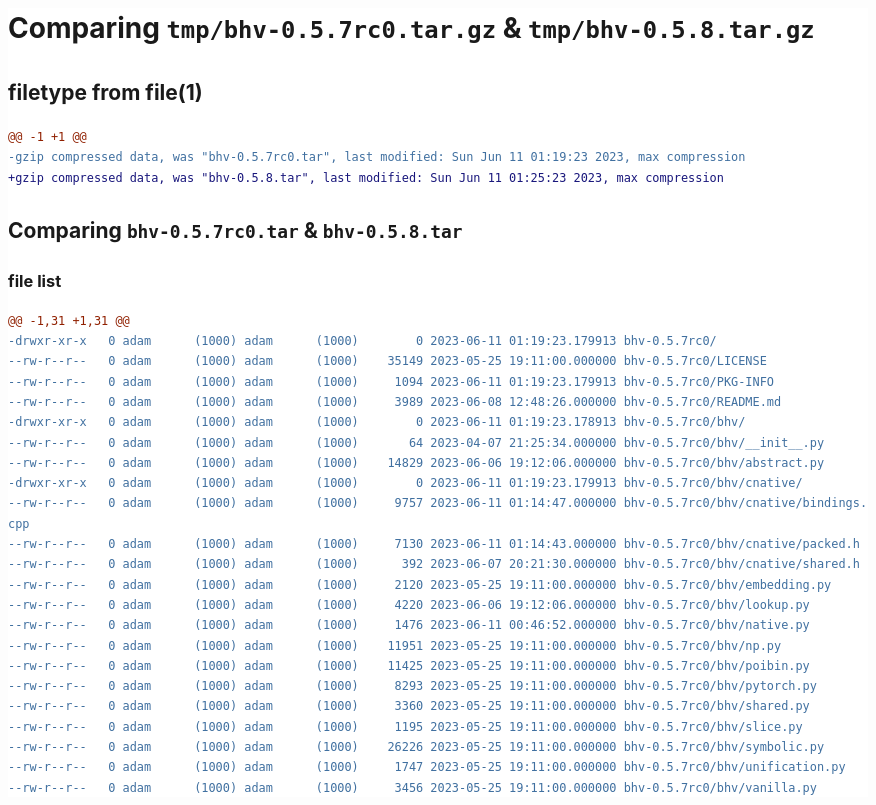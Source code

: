 # Comparing `tmp/bhv-0.5.7rc0.tar.gz` & `tmp/bhv-0.5.8.tar.gz`

## filetype from file(1)

```diff
@@ -1 +1 @@
-gzip compressed data, was "bhv-0.5.7rc0.tar", last modified: Sun Jun 11 01:19:23 2023, max compression
+gzip compressed data, was "bhv-0.5.8.tar", last modified: Sun Jun 11 01:25:23 2023, max compression
```

## Comparing `bhv-0.5.7rc0.tar` & `bhv-0.5.8.tar`

### file list

```diff
@@ -1,31 +1,31 @@
-drwxr-xr-x   0 adam      (1000) adam      (1000)        0 2023-06-11 01:19:23.179913 bhv-0.5.7rc0/
--rw-r--r--   0 adam      (1000) adam      (1000)    35149 2023-05-25 19:11:00.000000 bhv-0.5.7rc0/LICENSE
--rw-r--r--   0 adam      (1000) adam      (1000)     1094 2023-06-11 01:19:23.179913 bhv-0.5.7rc0/PKG-INFO
--rw-r--r--   0 adam      (1000) adam      (1000)     3989 2023-06-08 12:48:26.000000 bhv-0.5.7rc0/README.md
-drwxr-xr-x   0 adam      (1000) adam      (1000)        0 2023-06-11 01:19:23.178913 bhv-0.5.7rc0/bhv/
--rw-r--r--   0 adam      (1000) adam      (1000)       64 2023-04-07 21:25:34.000000 bhv-0.5.7rc0/bhv/__init__.py
--rw-r--r--   0 adam      (1000) adam      (1000)    14829 2023-06-06 19:12:06.000000 bhv-0.5.7rc0/bhv/abstract.py
-drwxr-xr-x   0 adam      (1000) adam      (1000)        0 2023-06-11 01:19:23.179913 bhv-0.5.7rc0/bhv/cnative/
--rw-r--r--   0 adam      (1000) adam      (1000)     9757 2023-06-11 01:14:47.000000 bhv-0.5.7rc0/bhv/cnative/bindings.cpp
--rw-r--r--   0 adam      (1000) adam      (1000)     7130 2023-06-11 01:14:43.000000 bhv-0.5.7rc0/bhv/cnative/packed.h
--rw-r--r--   0 adam      (1000) adam      (1000)      392 2023-06-07 20:21:30.000000 bhv-0.5.7rc0/bhv/cnative/shared.h
--rw-r--r--   0 adam      (1000) adam      (1000)     2120 2023-05-25 19:11:00.000000 bhv-0.5.7rc0/bhv/embedding.py
--rw-r--r--   0 adam      (1000) adam      (1000)     4220 2023-06-06 19:12:06.000000 bhv-0.5.7rc0/bhv/lookup.py
--rw-r--r--   0 adam      (1000) adam      (1000)     1476 2023-06-11 00:46:52.000000 bhv-0.5.7rc0/bhv/native.py
--rw-r--r--   0 adam      (1000) adam      (1000)    11951 2023-05-25 19:11:00.000000 bhv-0.5.7rc0/bhv/np.py
--rw-r--r--   0 adam      (1000) adam      (1000)    11425 2023-05-25 19:11:00.000000 bhv-0.5.7rc0/bhv/poibin.py
--rw-r--r--   0 adam      (1000) adam      (1000)     8293 2023-05-25 19:11:00.000000 bhv-0.5.7rc0/bhv/pytorch.py
--rw-r--r--   0 adam      (1000) adam      (1000)     3360 2023-05-25 19:11:00.000000 bhv-0.5.7rc0/bhv/shared.py
--rw-r--r--   0 adam      (1000) adam      (1000)     1195 2023-05-25 19:11:00.000000 bhv-0.5.7rc0/bhv/slice.py
--rw-r--r--   0 adam      (1000) adam      (1000)    26226 2023-05-25 19:11:00.000000 bhv-0.5.7rc0/bhv/symbolic.py
--rw-r--r--   0 adam      (1000) adam      (1000)     1747 2023-05-25 19:11:00.000000 bhv-0.5.7rc0/bhv/unification.py
--rw-r--r--   0 adam      (1000) adam      (1000)     3456 2023-05-25 19:11:00.000000 bhv-0.5.7rc0/bhv/vanilla.py
```